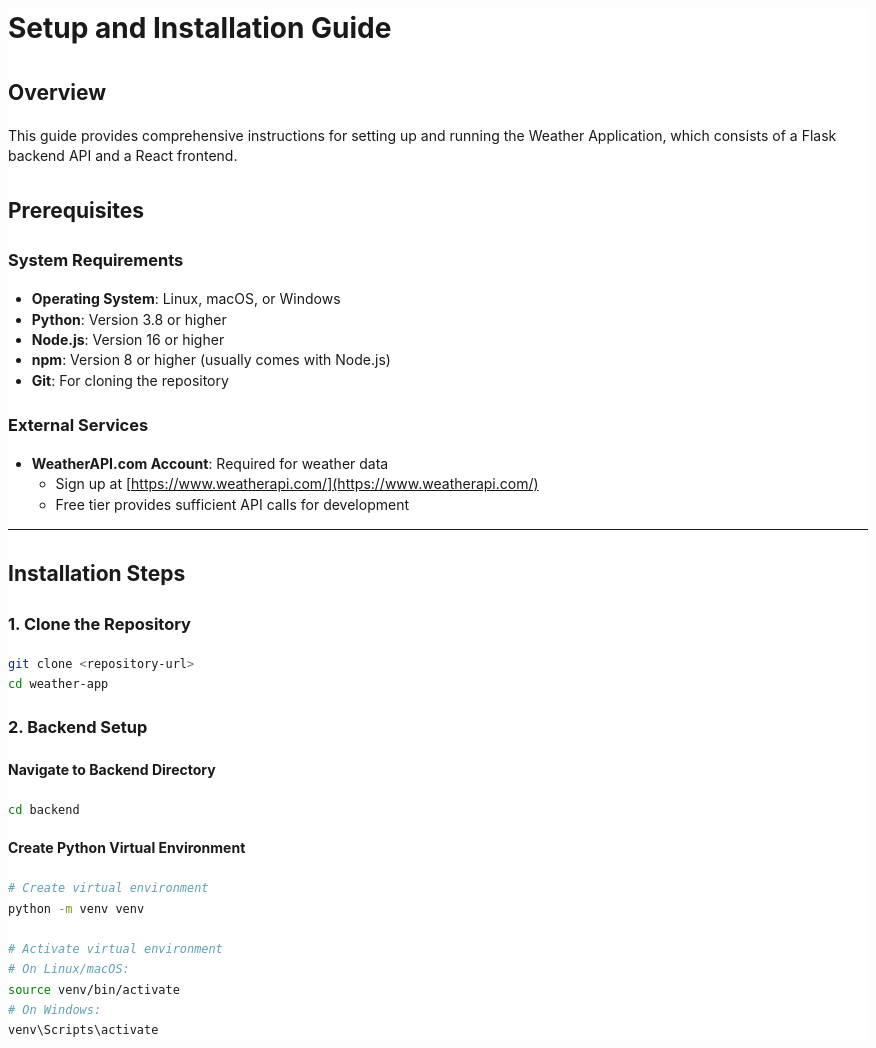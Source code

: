 # Setup and Installation Guide

## Overview

This guide provides comprehensive instructions for setting up and running the Weather Application, which consists of a Flask backend API and a React frontend.

## Prerequisites

### System Requirements

- **Operating System**: Linux, macOS, or Windows
- **Python**: Version 3.8 or higher
- **Node.js**: Version 16 or higher
- **npm**: Version 8 or higher (usually comes with Node.js)
- **Git**: For cloning the repository

### External Services

- **WeatherAPI.com Account**: Required for weather data
  - Sign up at [https://www.weatherapi.com/](https://www.weatherapi.com/)
  - Free tier provides sufficient API calls for development

---

## Installation Steps

### 1. Clone the Repository

```bash
git clone <repository-url>
cd weather-app
```

### 2. Backend Setup

#### Navigate to Backend Directory
```bash
cd backend
```

#### Create Python Virtual Environment
```bash
# Create virtual environment
python -m venv venv

# Activate virtual environment
# On Linux/macOS:
source venv/bin/activate
# On Windows:
venv\Scripts\activate
```
